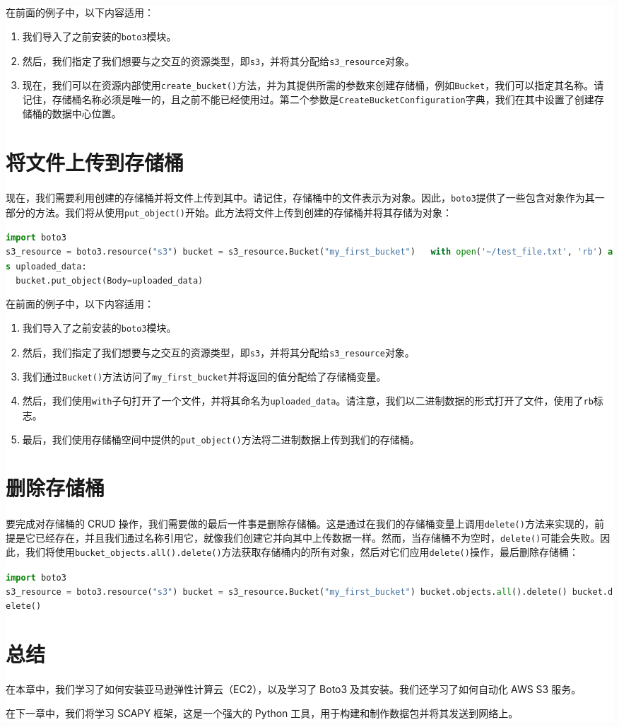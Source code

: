 在前面的例子中，以下内容适用：

1.  我们导入了之前安装的`boto3`模块。

1.  然后，我们指定了我们想要与之交互的资源类型，即`s3`，并将其分配给`s3_resource`对象。

1.  现在，我们可以在资源内部使用`create_bucket()`方法，并为其提供所需的参数来创建存储桶，例如`Bucket`，我们可以指定其名称。请记住，存储桶名称必须是唯一的，且之前不能已经使用过。第二个参数是`CreateBucketConfiguration`字典，我们在其中设置了创建存储桶的数据中心位置。

# 将文件上传到存储桶

现在，我们需要利用创建的存储桶并将文件上传到其中。请记住，存储桶中的文件表示为对象。因此，`boto3`提供了一些包含对象作为其一部分的方法。我们将从使用`put_object()`开始。此方法将文件上传到创建的存储桶并将其存储为对象：

```py
import boto3
s3_resource = boto3.resource("s3") bucket = s3_resource.Bucket("my_first_bucket")   with open('~/test_file.txt', 'rb') as uploaded_data:
  bucket.put_object(Body=uploaded_data) 
```

在前面的例子中，以下内容适用：

1.  我们导入了之前安装的`boto3`模块。

1.  然后，我们指定了我们想要与之交互的资源类型，即`s3`，并将其分配给`s3_resource`对象。

1.  我们通过`Bucket()`方法访问了`my_first_bucket`并将返回的值分配给了存储桶变量。

1.  然后，我们使用`with`子句打开了一个文件，并将其命名为`uploaded_data`。请注意，我们以二进制数据的形式打开了文件，使用了`rb`标志。

1.  最后，我们使用存储桶空间中提供的`put_object()`方法将二进制数据上传到我们的存储桶。

# 删除存储桶

要完成对存储桶的 CRUD 操作，我们需要做的最后一件事是删除存储桶。这是通过在我们的存储桶变量上调用`delete()`方法来实现的，前提是它已经存在，并且我们通过名称引用它，就像我们创建它并向其中上传数据一样。然而，当存储桶不为空时，`delete()`可能会失败。因此，我们将使用`bucket_objects.all().delete()`方法获取存储桶内的所有对象，然后对它们应用`delete()`操作，最后删除存储桶：

```py
import boto3
s3_resource = boto3.resource("s3") bucket = s3_resource.Bucket("my_first_bucket") bucket.objects.all().delete() bucket.delete()
```

# 总结

在本章中，我们学习了如何安装亚马逊弹性计算云（EC2），以及学习了 Boto3 及其安装。我们还学习了如何自动化 AWS S3 服务。

在下一章中，我们将学习 SCAPY 框架，这是一个强大的 Python 工具，用于构建和制作数据包并将其发送到网络上。
